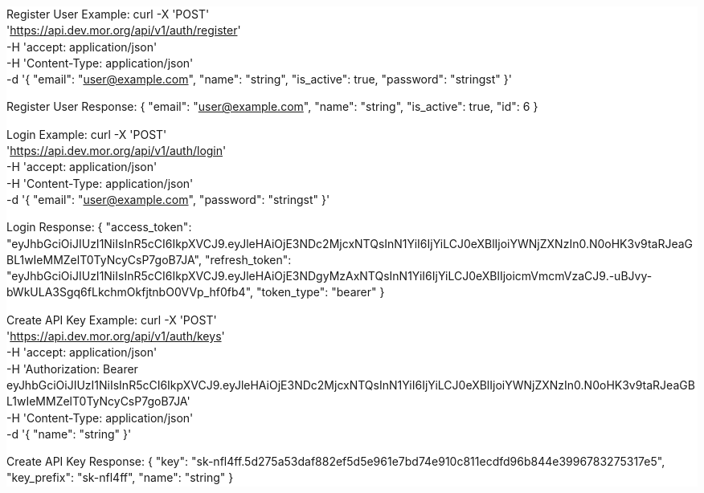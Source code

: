 Register User Example:
curl -X 'POST' \
  'https://api.dev.mor.org/api/v1/auth/register' \
  -H 'accept: application/json' \
  -H 'Content-Type: application/json' \
  -d '{
  "email": "user@example.com",
  "name": "string",
  "is_active": true,
  "password": "stringst"
}'

Register User Response:
{
  "email": "user@example.com",
  "name": "string",
  "is_active": true,
  "id": 6
}

Login Example:
curl -X 'POST' \
  'https://api.dev.mor.org/api/v1/auth/login' \
  -H 'accept: application/json' \
  -H 'Content-Type: application/json' \
  -d '{
  "email": "user@example.com",
  "password": "stringst"
}'

Login Response:
{
  "access_token": "eyJhbGciOiJIUzI1NiIsInR5cCI6IkpXVCJ9.eyJleHAiOjE3NDc2MjcxNTQsInN1YiI6IjYiLCJ0eXBlIjoiYWNjZXNzIn0.N0oHK3v9taRJeaGBL1wIeMMZelT0TyNcyCsP7goB7JA",
  "refresh_token": "eyJhbGciOiJIUzI1NiIsInR5cCI6IkpXVCJ9.eyJleHAiOjE3NDgyMzAxNTQsInN1YiI6IjYiLCJ0eXBlIjoicmVmcmVzaCJ9.-uBJvy-bWkULA3Sgq6fLkchmOkfjtnbO0VVp_hf0fb4",
  "token_type": "bearer"
}

Create API Key Example:
curl -X 'POST' \
  'https://api.dev.mor.org/api/v1/auth/keys' \
  -H 'accept: application/json' \
  -H 'Authorization: Bearer eyJhbGciOiJIUzI1NiIsInR5cCI6IkpXVCJ9.eyJleHAiOjE3NDc2MjcxNTQsInN1YiI6IjYiLCJ0eXBlIjoiYWNjZXNzIn0.N0oHK3v9taRJeaGBL1wIeMMZelT0TyNcyCsP7goB7JA' \
  -H 'Content-Type: application/json' \
  -d '{
  "name": "string"
}'

Create API Key Response:
{
  "key": "sk-nfl4ff.5d275a53daf882ef5d5e961e7bd74e910c811ecdfd96b844e3996783275317e5",
  "key_prefix": "sk-nfl4ff",
  "name": "string"
}
